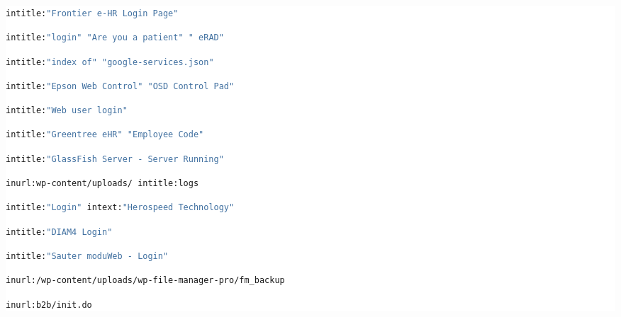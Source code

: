 ```bash
intitle:"Frontier e-HR Login Page"

```

```bash
intitle:"login" "Are you a patient" " eRAD"

```

```bash
intitle:"index of" "google-services.json"

```

```bash
intitle:"Epson Web Control" "OSD Control Pad"

```

```bash
intitle:"Web user login"

```

```bash
intitle:"Greentree eHR" "Employee Code"

```

```bash
intitle:"GlassFish Server - Server Running"

```

```bash
inurl:wp-content/uploads/ intitle:logs

```

```bash
intitle:"Login" intext:"Herospeed Technology"

```

```bash
intitle:"DIAM4 Login"

```

```bash
intitle:"Sauter moduWeb - Login"

```

```bash
inurl:/wp-content/uploads/wp-file-manager-pro/fm_backup

```

```bash
inurl:b2b/init.do

```
